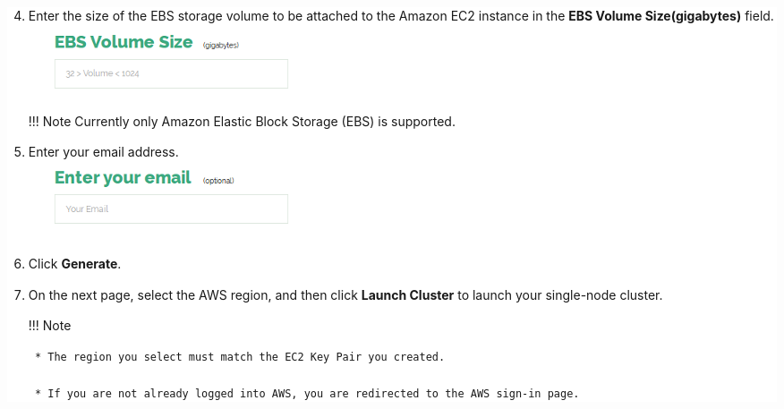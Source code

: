 4. Enter the size of the EBS storage volume to be attached to the Amazon EC2 instance in the **EBS Volume Size(gigabytes)** field.</br>
![STEP](../Images/aws_ebsvolumesize.png)

	!!! Note
    	Currently only Amazon Elastic Block Storage (EBS) is supported.

5. Enter your email address.  <br>
![STEP](../Images/aws_email.png)

6. Click **Generate**.

7. On the next page, select the AWS region, and then click **Launch Cluster** to launch your single-node cluster.

    !!! Note

		* The region you select must match the EC2 Key Pair you created.

		* If you are not already logged into AWS, you are redirected to the AWS sign-in page. 	